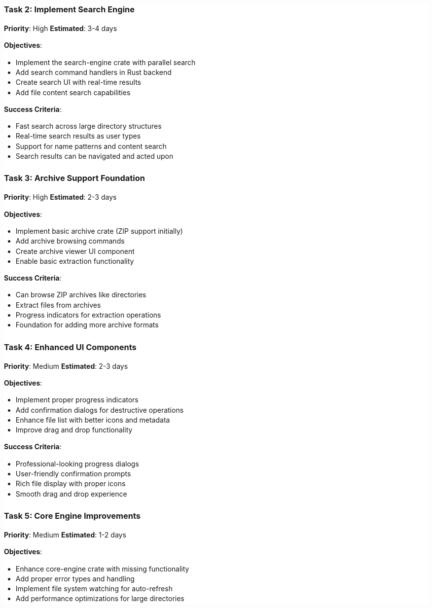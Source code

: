 ### Task 2: Implement Search Engine
**Priority**: High
**Estimated**: 3-4 days

**Objectives**:
- Implement the search-engine crate with parallel search
- Add search command handlers in Rust backend
- Create search UI with real-time results
- Add file content search capabilities

**Success Criteria**:
- Fast search across large directory structures
- Real-time search results as user types
- Support for name patterns and content search
- Search results can be navigated and acted upon

### Task 3: Archive Support Foundation
**Priority**: High
**Estimated**: 2-3 days

**Objectives**:
- Implement basic archive crate (ZIP support initially)
- Add archive browsing commands
- Create archive viewer UI component
- Enable basic extraction functionality

**Success Criteria**:
- Can browse ZIP archives like directories
- Extract files from archives
- Progress indicators for extraction operations
- Foundation for adding more archive formats

### Task 4: Enhanced UI Components
**Priority**: Medium
**Estimated**: 2-3 days

**Objectives**:
- Implement proper progress indicators
- Add confirmation dialogs for destructive operations
- Enhance file list with better icons and metadata
- Improve drag and drop functionality

**Success Criteria**:
- Professional-looking progress dialogs
- User-friendly confirmation prompts
- Rich file display with proper icons
- Smooth drag and drop experience

### Task 5: Core Engine Improvements
**Priority**: Medium
**Estimated**: 1-2 days

**Objectives**:
- Enhance core-engine crate with missing functionality
- Add proper error types and handling
- Implement file system watching for auto-refresh
- Add performance optimizations for large directories
